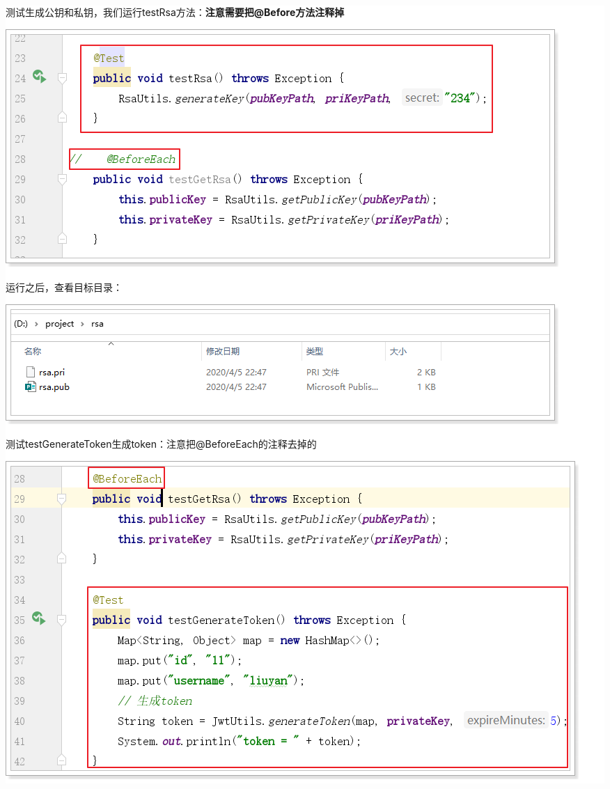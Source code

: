 

测试生成公钥和私钥，我们运行testRsa方法：**注意需要把@Before方法注释掉**

![1586098332178](image/1586098332178.png)

运行之后，查看目标目录：

![1586098456319](image/1586098456319.png)



测试testGenerateToken生成token：注意把@BeforeEach的注释去掉的

![1586098527275](image/1586098527275.png)
